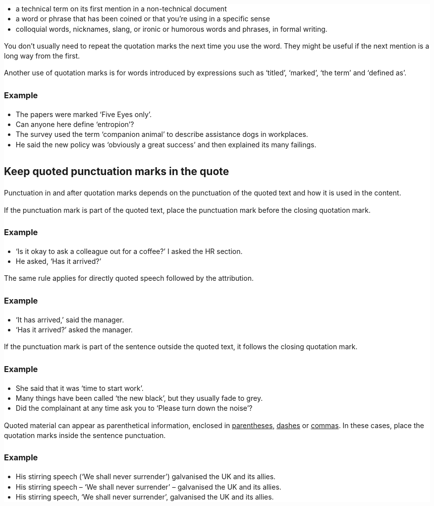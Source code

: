 *   a technical term on its first mention in a non-technical document
*   a word or phrase that has been coined or that you’re using in a specific sense
*   colloquial words, nicknames, slang, or ironic or humorous words and phrases, in formal writing.

You don’t usually need to repeat the quotation marks the next time you use the word. They might be useful if the next mention is a long way from the first.

Another use of quotation marks is for words introduced by expressions such as ‘titled’, ‘marked’, ‘the term’ and ‘defined as’.

### Example

*   The papers were marked ‘Five Eyes only’.
*   Can anyone here define ‘entropion’?
*   The survey used the term ‘companion animal’ to describe assistance dogs in workplaces.
*   He said the new policy was ‘obviously a great success’ and then explained its many failings.

Keep quoted punctuation marks in the quote
------------------------------------------

Punctuation in and after quotation marks depends on the punctuation of the quoted text and how it is used in the content.

If the punctuation mark is part of the quoted text, place the punctuation mark before the closing quotation mark.

### Example

*   ‘Is it okay to ask a colleague out for a coffee?’ I asked the HR section.
*   He asked, ‘Has it arrived?’

The same rule applies for directly quoted speech followed by the attribution.

### Example

*   ‘It has arrived,’ said the manager.
*   ‘Has it arrived?’ asked the manager.

If the punctuation mark is part of the sentence outside the quoted text, it follows the closing quotation mark.

### Example

*   She said that it was ‘time to start work’.
*   Many things have been called ‘the new black’, but they usually fade to grey.
*   Did the complainant at any time ask you to ‘Please turn down the noise’?

Quoted material can appear as parenthetical information, enclosed in [parentheses,](/node/111#parentheses_enclose_extra_information) [dashes](/node/199) or [commas](/node/109). In these cases, place the quotation marks inside the sentence punctuation.

### Example

*   His stirring speech (‘We shall never surrender’) galvanised the UK and its allies.
*   His stirring speech – ‘We shall never surrender’ – galvanised the UK and its allies.
*   His stirring speech, ‘We shall never surrender’, galvanised the UK and its allies.
